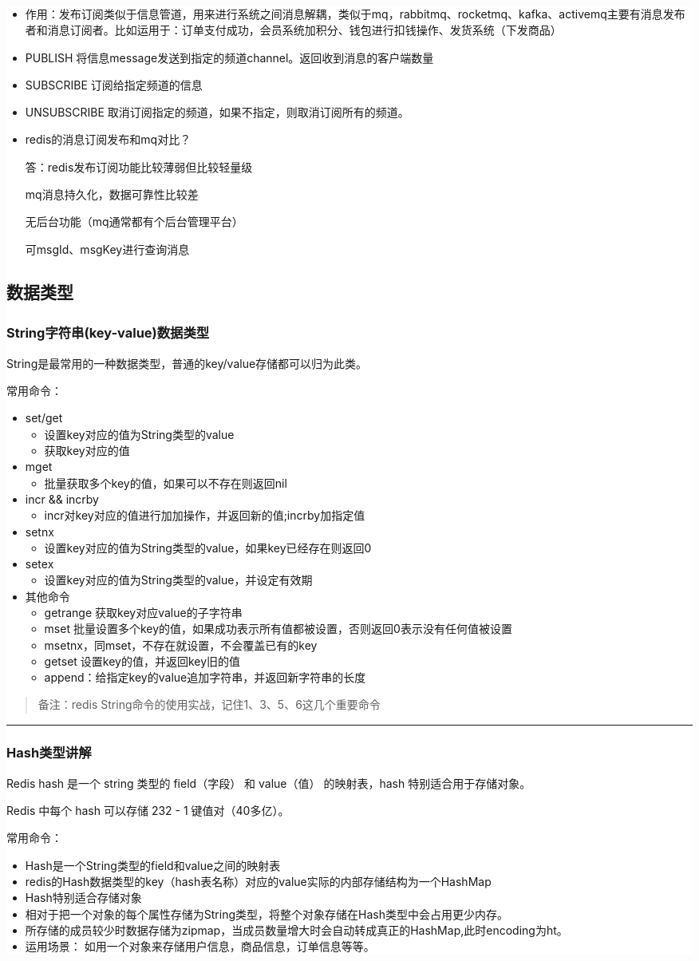- 作用：发布订阅类似于信息管道，用来进行系统之间消息解耦，类似于mq，rabbitmq、rocketmq、kafka、activemq主要有消息发布者和消息订阅者。比如运用于：订单支付成功，会员系统加积分、钱包进行扣钱操作、发货系统（下发商品）

- PUBLISH 将信息message发送到指定的频道channel。返回收到消息的客户端数量
- SUBSCRIBE 订阅给指定频道的信息
- UNSUBSCRIBE 取消订阅指定的频道，如果不指定，则取消订阅所有的频道。
- redis的消息订阅发布和mq对比？

  答：redis发布订阅功能比较薄弱但比较轻量级

   mq消息持久化，数据可靠性比较差

   无后台功能（mq通常都有个后台管理平台）

   可msgId、msgKey进行查询消息

## 数据类型

### String字符串(key-value)数据类型

String是最常用的一种数据类型，普通的key/value存储都可以归为此类。

常用命令：

- set/get
  - 设置key对应的值为String类型的value
  - 获取key对应的值
- mget
  - 批量获取多个key的值，如果可以不存在则返回nil
- incr && incrby
  - incr对key对应的值进行加加操作，并返回新的值;incrby加指定值
- setnx
  - 设置key对应的值为String类型的value，如果key已经存在则返回0
- setex
  - 设置key对应的值为String类型的value，并设定有效期
- 其他命令
  - getrange 获取key对应value的子字符串
  - mset 批量设置多个key的值，如果成功表示所有值都被设置，否则返回0表示没有任何值被设置
  - msetnx，同mset，不存在就设置，不会覆盖已有的key
  - getset 设置key的值，并返回key旧的值
  - append：给指定key的value追加字符串，并返回新字符串的长度

> 备注：redis String命令的使用实战，记住1、3、5、6这几个重要命令



------

### Hash类型讲解

Redis hash 是一个 string 类型的 field（字段） 和 value（值） 的映射表，hash 特别适合用于存储对象。

Redis 中每个 hash 可以存储 232 - 1 键值对（40多亿）。

常用命令：

- Hash是一个String类型的field和value之间的映射表
- redis的Hash数据类型的key（hash表名称）对应的value实际的内部存储结构为一个HashMap
- Hash特别适合存储对象
- 相对于把一个对象的每个属性存储为String类型，将整个对象存储在Hash类型中会占用更少内存。
- 所存储的成员较少时数据存储为zipmap，当成员数量增大时会自动转成真正的HashMap,此时encoding为ht。
- 运用场景： 如用一个对象来存储用户信息，商品信息，订单信息等等。
